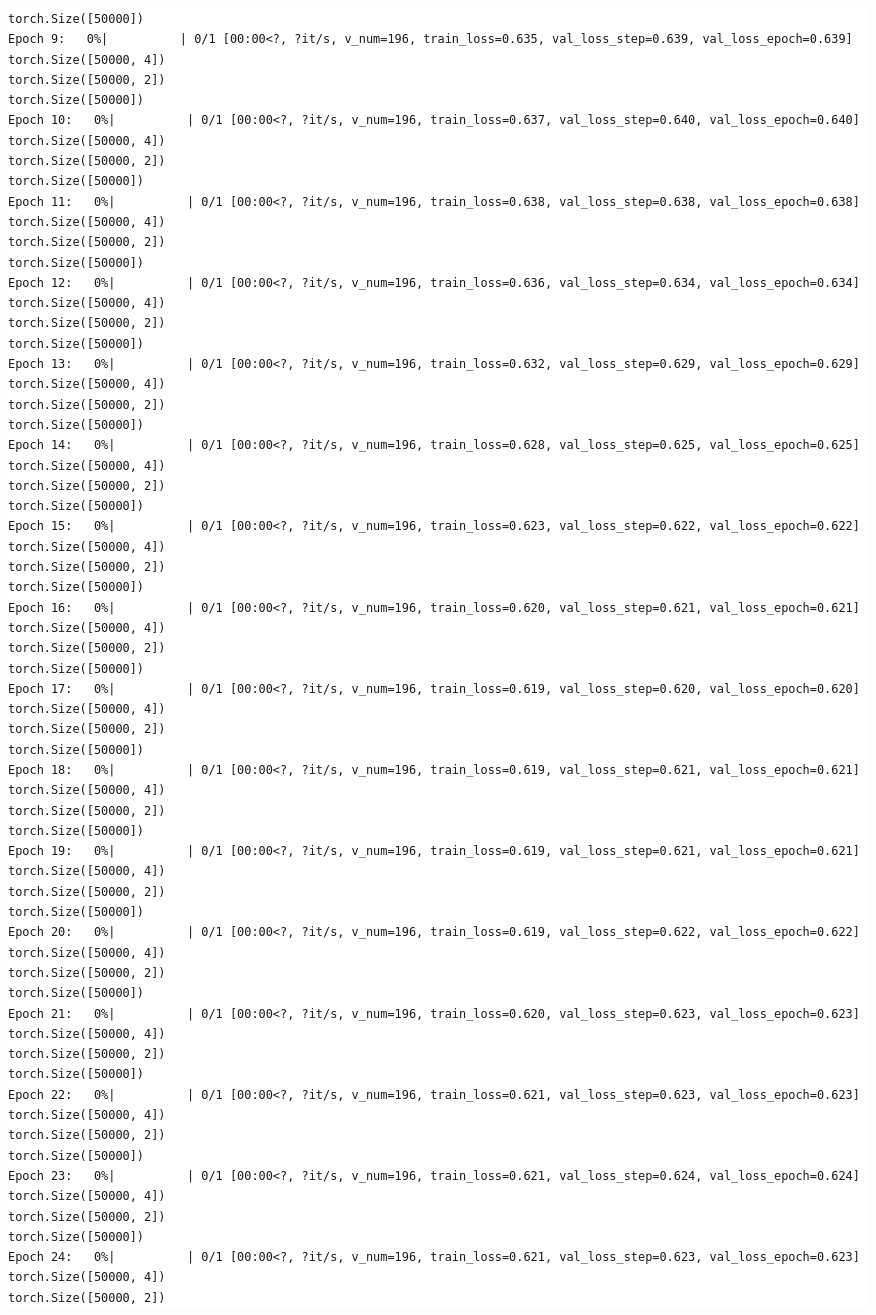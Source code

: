    torch.Size([50000])
    Epoch 9:   0%|          | 0/1 [00:00<?, ?it/s, v_num=196, train_loss=0.635, val_loss_step=0.639, val_loss_epoch=0.639]        torch.Size([50000, 4])
    torch.Size([50000, 2])
    torch.Size([50000])
    Epoch 10:   0%|          | 0/1 [00:00<?, ?it/s, v_num=196, train_loss=0.637, val_loss_step=0.640, val_loss_epoch=0.640]       torch.Size([50000, 4])
    torch.Size([50000, 2])
    torch.Size([50000])
    Epoch 11:   0%|          | 0/1 [00:00<?, ?it/s, v_num=196, train_loss=0.638, val_loss_step=0.638, val_loss_epoch=0.638]        torch.Size([50000, 4])
    torch.Size([50000, 2])
    torch.Size([50000])
    Epoch 12:   0%|          | 0/1 [00:00<?, ?it/s, v_num=196, train_loss=0.636, val_loss_step=0.634, val_loss_epoch=0.634]        torch.Size([50000, 4])
    torch.Size([50000, 2])
    torch.Size([50000])
    Epoch 13:   0%|          | 0/1 [00:00<?, ?it/s, v_num=196, train_loss=0.632, val_loss_step=0.629, val_loss_epoch=0.629]        torch.Size([50000, 4])
    torch.Size([50000, 2])
    torch.Size([50000])
    Epoch 14:   0%|          | 0/1 [00:00<?, ?it/s, v_num=196, train_loss=0.628, val_loss_step=0.625, val_loss_epoch=0.625]        torch.Size([50000, 4])
    torch.Size([50000, 2])
    torch.Size([50000])
    Epoch 15:   0%|          | 0/1 [00:00<?, ?it/s, v_num=196, train_loss=0.623, val_loss_step=0.622, val_loss_epoch=0.622]        torch.Size([50000, 4])
    torch.Size([50000, 2])
    torch.Size([50000])
    Epoch 16:   0%|          | 0/1 [00:00<?, ?it/s, v_num=196, train_loss=0.620, val_loss_step=0.621, val_loss_epoch=0.621]        torch.Size([50000, 4])
    torch.Size([50000, 2])
    torch.Size([50000])
    Epoch 17:   0%|          | 0/1 [00:00<?, ?it/s, v_num=196, train_loss=0.619, val_loss_step=0.620, val_loss_epoch=0.620]        torch.Size([50000, 4])
    torch.Size([50000, 2])
    torch.Size([50000])
    Epoch 18:   0%|          | 0/1 [00:00<?, ?it/s, v_num=196, train_loss=0.619, val_loss_step=0.621, val_loss_epoch=0.621]        torch.Size([50000, 4])
    torch.Size([50000, 2])
    torch.Size([50000])
    Epoch 19:   0%|          | 0/1 [00:00<?, ?it/s, v_num=196, train_loss=0.619, val_loss_step=0.621, val_loss_epoch=0.621]        torch.Size([50000, 4])
    torch.Size([50000, 2])
    torch.Size([50000])
    Epoch 20:   0%|          | 0/1 [00:00<?, ?it/s, v_num=196, train_loss=0.619, val_loss_step=0.622, val_loss_epoch=0.622]        torch.Size([50000, 4])
    torch.Size([50000, 2])
    torch.Size([50000])
    Epoch 21:   0%|          | 0/1 [00:00<?, ?it/s, v_num=196, train_loss=0.620, val_loss_step=0.623, val_loss_epoch=0.623]        torch.Size([50000, 4])
    torch.Size([50000, 2])
    torch.Size([50000])
    Epoch 22:   0%|          | 0/1 [00:00<?, ?it/s, v_num=196, train_loss=0.621, val_loss_step=0.623, val_loss_epoch=0.623]        torch.Size([50000, 4])
    torch.Size([50000, 2])
    torch.Size([50000])
    Epoch 23:   0%|          | 0/1 [00:00<?, ?it/s, v_num=196, train_loss=0.621, val_loss_step=0.624, val_loss_epoch=0.624]        torch.Size([50000, 4])
    torch.Size([50000, 2])
    torch.Size([50000])
    Epoch 24:   0%|          | 0/1 [00:00<?, ?it/s, v_num=196, train_loss=0.621, val_loss_step=0.623, val_loss_epoch=0.623]        torch.Size([50000, 4])
    torch.Size([50000, 2])